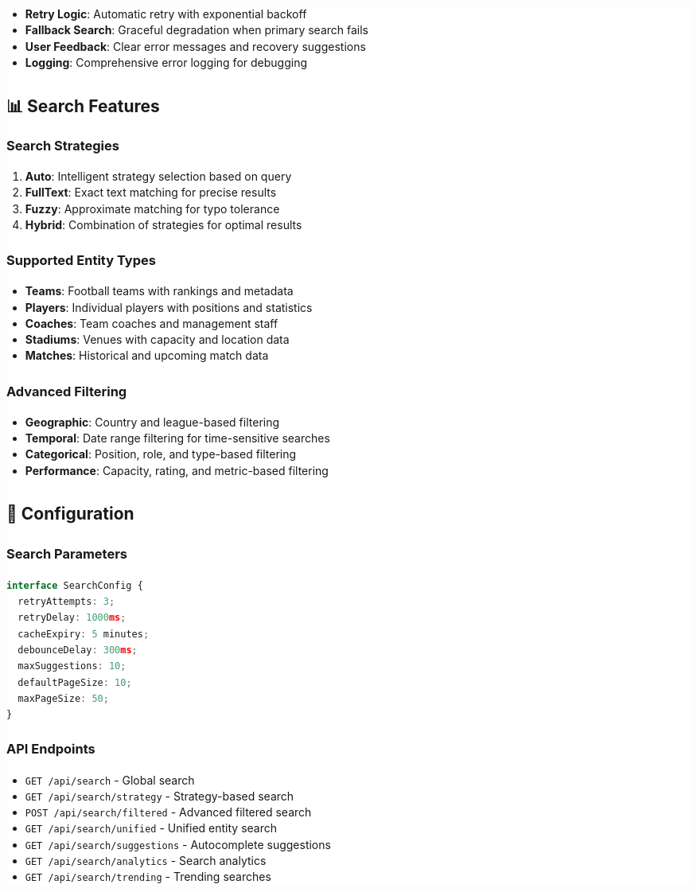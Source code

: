 - **Retry Logic**: Automatic retry with exponential backoff
- **Fallback Search**: Graceful degradation when primary search fails
- **User Feedback**: Clear error messages and recovery suggestions
- **Logging**: Comprehensive error logging for debugging

## 📊 Search Features

### Search Strategies

1. **Auto**: Intelligent strategy selection based on query
2. **FullText**: Exact text matching for precise results
3. **Fuzzy**: Approximate matching for typo tolerance
4. **Hybrid**: Combination of strategies for optimal results

### Supported Entity Types

- **Teams**: Football teams with rankings and metadata
- **Players**: Individual players with positions and statistics
- **Coaches**: Team coaches and management staff
- **Stadiums**: Venues with capacity and location data
- **Matches**: Historical and upcoming match data

### Advanced Filtering

- **Geographic**: Country and league-based filtering
- **Temporal**: Date range filtering for time-sensitive searches
- **Categorical**: Position, role, and type-based filtering
- **Performance**: Capacity, rating, and metric-based filtering

## 🔧 Configuration

### Search Parameters

```typescript
interface SearchConfig {
  retryAttempts: 3;
  retryDelay: 1000ms;
  cacheExpiry: 5 minutes;
  debounceDelay: 300ms;
  maxSuggestions: 10;
  defaultPageSize: 10;
  maxPageSize: 50;
}
```

### API Endpoints

- `GET /api/search` - Global search
- `GET /api/search/strategy` - Strategy-based search
- `POST /api/search/filtered` - Advanced filtered search
- `GET /api/search/unified` - Unified entity search
- `GET /api/search/suggestions` - Autocomplete suggestions
- `GET /api/search/analytics` - Search analytics
- `GET /api/search/trending` - Trending searches
